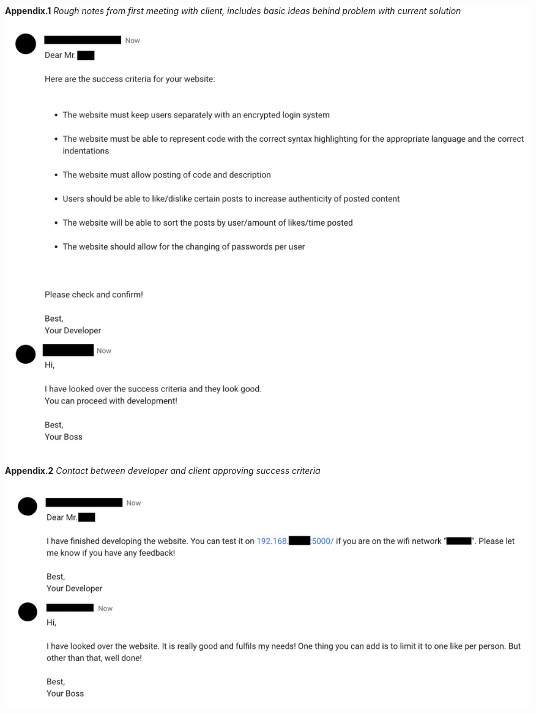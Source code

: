 **Appendix.1** *Rough notes from first meeting with client, includes basic ideas behind problem with current solution*

![](Assets/SuccessCriteriaConfirm.jpg)

**Appendix.2** *Contact between developer and client approving success criteria*

![](Assets/ClientEvaluation.jpg)
